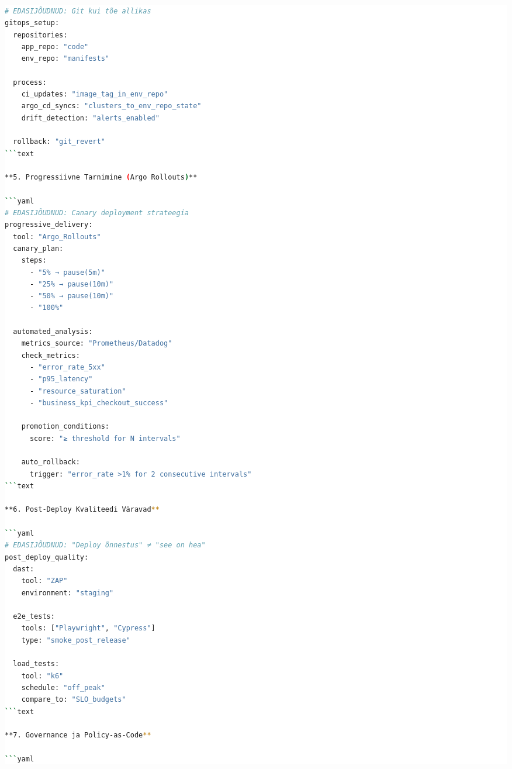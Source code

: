 ```bash
# EDASIJÕUDNUD: Git kui tõe allikas
gitops_setup:
  repositories:
    app_repo: "code"
    env_repo: "manifests"
  
  process:
    ci_updates: "image_tag_in_env_repo"
    argo_cd_syncs: "clusters_to_env_repo_state"
    drift_detection: "alerts_enabled"
  
  rollback: "git_revert"
```text

**5. Progressiivne Tarnimine (Argo Rollouts)**

```yaml
# EDASIJÕUDNUD: Canary deployment strateegia
progressive_delivery:
  tool: "Argo_Rollouts"
  canary_plan:
    steps:
      - "5% → pause(5m)"
      - "25% → pause(10m)" 
      - "50% → pause(10m)"
      - "100%"
  
  automated_analysis:
    metrics_source: "Prometheus/Datadog"
    check_metrics:
      - "error_rate_5xx"
      - "p95_latency"
      - "resource_saturation"
      - "business_kpi_checkout_success"
    
    promotion_conditions:
      score: "≥ threshold for N intervals"
    
    auto_rollback:
      trigger: "error_rate >1% for 2 consecutive intervals"
```text

**6. Post-Deploy Kvaliteedi Väravad**

```yaml
# EDASIJÕUDNUD: "Deploy õnnestus" ≠ "see on hea"
post_deploy_quality:
  dast:
    tool: "ZAP"
    environment: "staging"
  
  e2e_tests:
    tools: ["Playwright", "Cypress"]
    type: "smoke_post_release"
  
  load_tests:
    tool: "k6"
    schedule: "off_peak"
    compare_to: "SLO_budgets"
```text

**7. Governance ja Policy-as-Code**

```yaml
```
